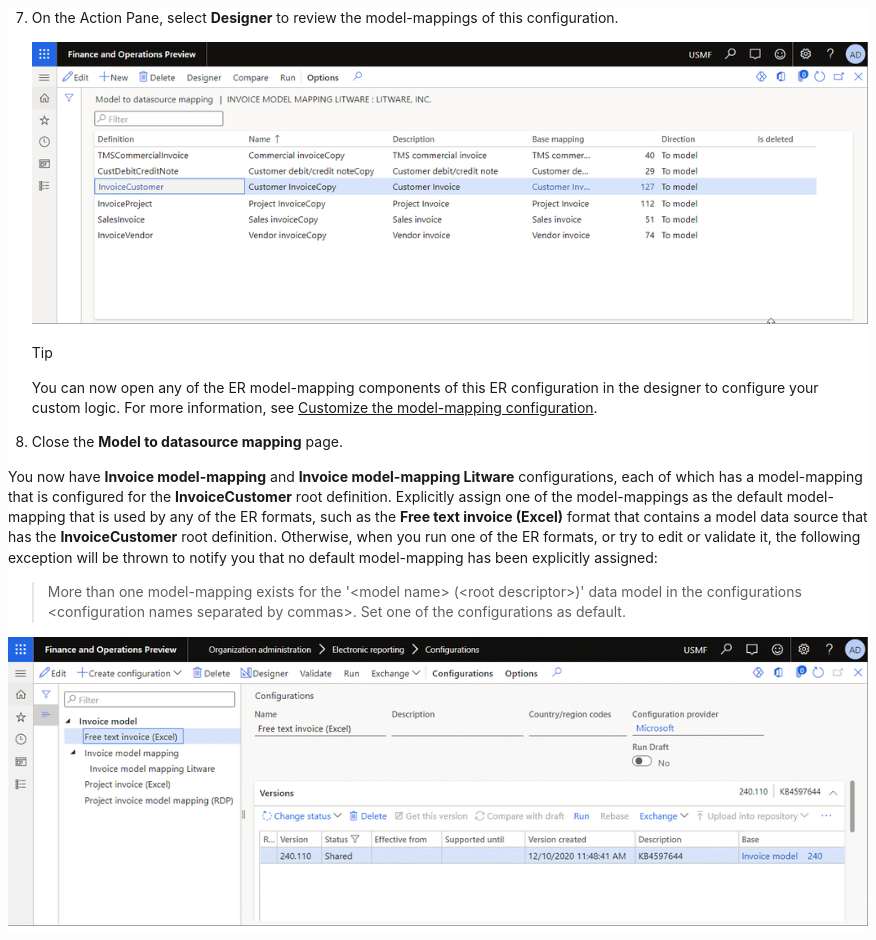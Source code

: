 7. On the Action Pane, select **Designer** to review the model-mappings of this configuration.

    ![Reviewing the model-mappings on the Model to datasource mapping page](./media/er-multiple-model-mappings-image5.png)

    > [!TIP]
    > You can now open any of the ER model-mapping components of this ER configuration in the designer to configure your custom logic. For more information, see [Customize the model-mapping configuration](er-quick-start3-customize-report.md#customize-the-model-mapping-configuration).

8. Close the **Model to datasource mapping** page.

You now have **Invoice model-mapping** and **Invoice model-mapping Litware** configurations, each of which has a model-mapping that is configured for the **InvoiceCustomer** root definition. Explicitly assign one of the model-mappings as the default model-mapping that is used by any of the ER formats, such as the **Free text invoice (Excel)** format that contains a model data source that has the **InvoiceCustomer** root definition. Otherwise, when you run one of the ER formats, or try to edit or validate it, the following exception will be thrown to notify you that no default model-mapping has been explicitly assigned:
 
> More than one model-mapping exists for the '\<model name\> (\<root descriptor\>)' data model in the configurations \<configuration names separated by commas\>. Set one of the configurations as default.

![Opening the format for editing on the Configurations page](./media/er-multiple-model-mappings-image6.gif)
